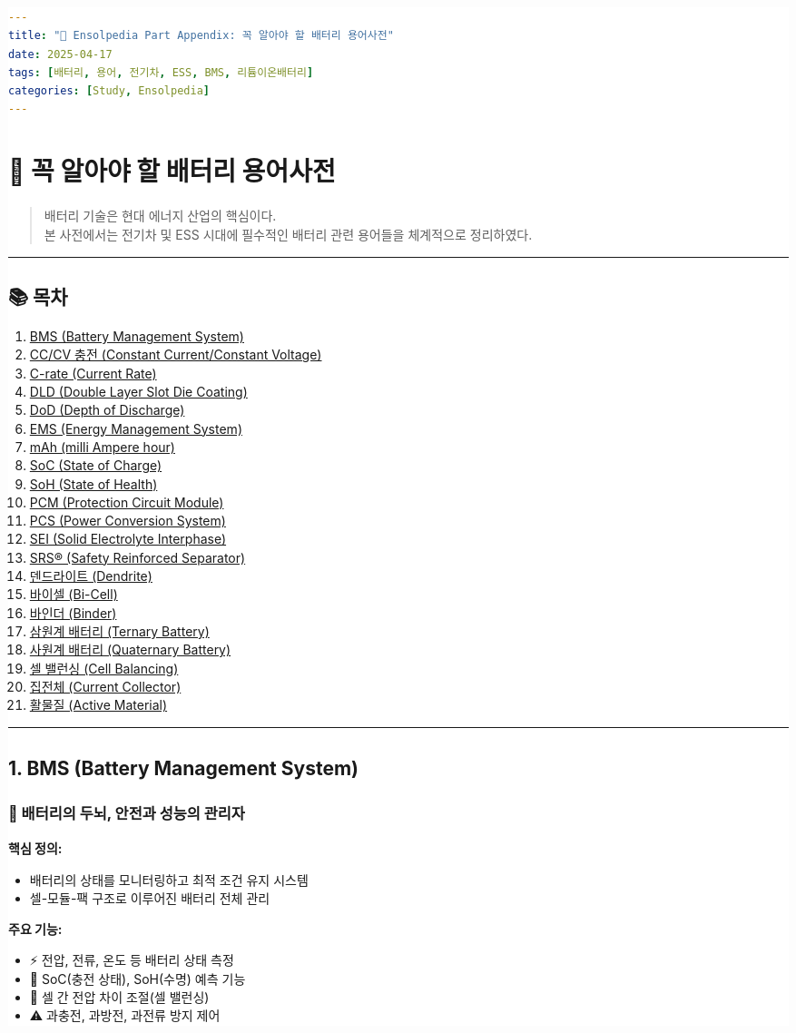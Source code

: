 ```yaml
---
title: "🔋 Ensolpedia Part Appendix: 꼭 알아야 할 배터리 용어사전"
date: 2025-04-17
tags: [배터리, 용어, 전기차, ESS, BMS, 리튬이온배터리]
categories: [Study, Ensolpedia]
---
```


# 🔋 꼭 알아야 할 배터리 용어사전
> 배터리 기술은 현대 에너지 산업의 핵심이다.  
> 본 사전에서는 전기차 및 ESS 시대에 필수적인 배터리 관련 용어들을 체계적으로 정리하였다.

---

## 📚 목차

1. [BMS (Battery Management System)](#1-bms-battery-management-system)
2. [CC/CV 충전 (Constant Current/Constant Voltage)](#2-cccv-충전-constant-currentconstant-voltage)
3. [C-rate (Current Rate)](#3-c-rate-current-rate)
4. [DLD (Double Layer Slot Die Coating)](#4-dld-double-layer-slot-die-coating)
5. [DoD (Depth of Discharge)](#5-dod-depth-of-discharge)
6. [EMS (Energy Management System)](#6-ems-energy-management-system)
7. [mAh (milli Ampere hour)](#7-mah-milli-ampere-hour)
8. [SoC (State of Charge)](#8-soc-state-of-charge)
9. [SoH (State of Health)](#9-soh-state-of-health)
10. [PCM (Protection Circuit Module)](#10-pcm-protection-circuit-module)
11. [PCS (Power Conversion System)](#11-pcs-power-conversion-system)
12. [SEI (Solid Electrolyte Interphase)](#12-sei-solid-electrolyte-interphase)
13. [SRS® (Safety Reinforced Separator)](#13-srs-safety-reinforced-separator)
14. [덴드라이트 (Dendrite)](#14-덴드라이트-dendrite)
15. [바이셀 (Bi-Cell)](#15-바이셀-bi-cell)
16. [바인더 (Binder)](#16-바인더-binder)
17. [삼원계 배터리 (Ternary Battery)](#17-삼원계-배터리-ternary-battery)
18. [사원계 배터리 (Quaternary Battery)](#18-사원계-배터리-quaternary-battery)
19. [셀 밸런싱 (Cell Balancing)](#19-셀-밸런싱-cell-balancing)
20. [집전체 (Current Collector)](#20-집전체-current-collector)
21. [활물질 (Active Material)](#21-활물질-active-material)

---

## 1. BMS (Battery Management System)

### 🔌 배터리의 두뇌, 안전과 성능의 관리자

**핵심 정의:**
- 배터리의 상태를 모니터링하고 최적 조건 유지 시스템
- 셀-모듈-팩 구조로 이루어진 배터리 전체 관리

**주요 기능:**
- ⚡ 전압, 전류, 온도 등 배터리 상태 측정
- 🔄 SoC(충전 상태), SoH(수명) 예측 기능
- 🔋 셀 간 전압 차이 조절(셀 밸런싱)
- ⚠️ 과충전, 과방전, 과전류 방지 제어
